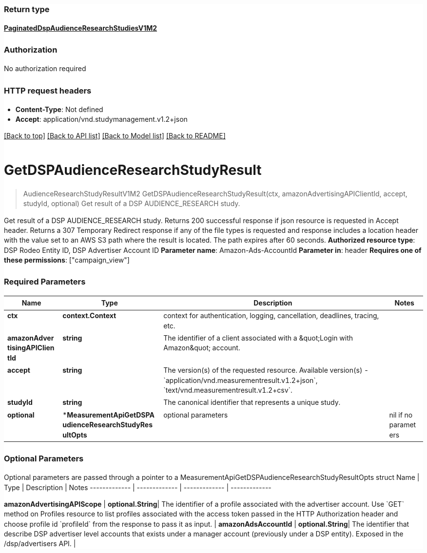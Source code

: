 ### Return type

[**PaginatedDspAudienceResearchStudiesV1M2**](PaginatedDSPAudienceResearchStudiesV1M2.md)

### Authorization

No authorization required

### HTTP request headers

 - **Content-Type**: Not defined
 - **Accept**: application/vnd.studymanagement.v1.2+json

[[Back to top]](#) [[Back to API list]](../README.md#documentation-for-api-endpoints) [[Back to Model list]](../README.md#documentation-for-models) [[Back to README]](../README.md)

# **GetDSPAudienceResearchStudyResult**
> AudienceResearchStudyResultV1M2 GetDSPAudienceResearchStudyResult(ctx, amazonAdvertisingAPIClientId, accept, studyId, optional)
Get result of a DSP AUDIENCE_RESEARCH study.

Get result of a DSP AUDIENCE_RESEARCH study. Returns 200 successful response if json resource is requested in Accept header. Returns a 307 Temporary Redirect response if any of the file types is requested and response includes a location header with the value set to an AWS S3 path where the result is located. The path expires after 60 seconds.  **Authorized resource type**: DSP Rodeo Entity ID, DSP Advertiser Account ID  **Parameter name**: Amazon-Ads-AccountId  **Parameter in**: header  **Requires one of these permissions**: [\"campaign_view\"]

### Required Parameters

Name | Type | Description  | Notes
------------- | ------------- | ------------- | -------------
 **ctx** | **context.Context** | context for authentication, logging, cancellation, deadlines, tracing, etc.
  **amazonAdvertisingAPIClientId** | **string**| The identifier of a client associated with a \&quot;Login with Amazon\&quot; account. | 
  **accept** | **string**| The version(s) of the requested resource. Available version(s) - &#x60;application/vnd.measurementresult.v1.2+json&#x60;, &#x60;text/vnd.measurementresult.v1.2+csv&#x60;. | 
  **studyId** | **string**| The canonical identifier that represents a unique study. | 
 **optional** | ***MeasurementApiGetDSPAudienceResearchStudyResultOpts** | optional parameters | nil if no parameters

### Optional Parameters
Optional parameters are passed through a pointer to a MeasurementApiGetDSPAudienceResearchStudyResultOpts struct
Name | Type | Description  | Notes
------------- | ------------- | ------------- | -------------



 **amazonAdvertisingAPIScope** | **optional.String**| The identifier of a profile associated with the advertiser account. Use &#x60;GET&#x60; method on Profiles resource to list profiles associated with the access token passed in the HTTP Authorization header and choose profile id &#x60;profileId&#x60; from the response to pass it as input. | 
 **amazonAdsAccountId** | **optional.String**| The identifier that describe DSP advertiser level accounts that exists under a manager account (previously under a DSP entity). Exposed in the /dsp/advertisers API. | 
